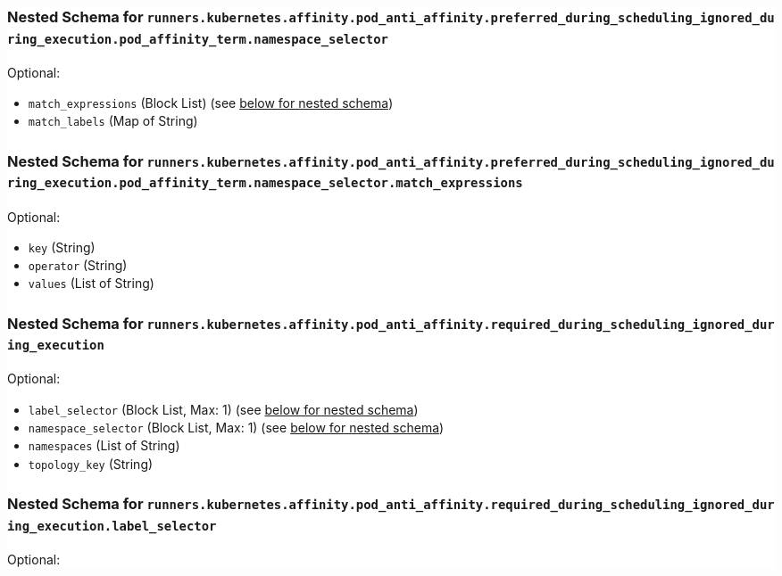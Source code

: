 

<a id="nestedblock--runners--kubernetes--affinity--pod_anti_affinity--preferred_during_scheduling_ignored_during_execution--pod_affinity_term--namespace_selector"></a>
### Nested Schema for `runners.kubernetes.affinity.pod_anti_affinity.preferred_during_scheduling_ignored_during_execution.pod_affinity_term.namespace_selector`

Optional:

- `match_expressions` (Block List) (see [below for nested schema](#nestedblock--runners--kubernetes--affinity--pod_anti_affinity--preferred_during_scheduling_ignored_during_execution--pod_affinity_term--namespace_selector--match_expressions))
- `match_labels` (Map of String)

<a id="nestedblock--runners--kubernetes--affinity--pod_anti_affinity--preferred_during_scheduling_ignored_during_execution--pod_affinity_term--namespace_selector--match_expressions"></a>
### Nested Schema for `runners.kubernetes.affinity.pod_anti_affinity.preferred_during_scheduling_ignored_during_execution.pod_affinity_term.namespace_selector.match_expressions`

Optional:

- `key` (String)
- `operator` (String)
- `values` (List of String)





<a id="nestedblock--runners--kubernetes--affinity--pod_anti_affinity--required_during_scheduling_ignored_during_execution"></a>
### Nested Schema for `runners.kubernetes.affinity.pod_anti_affinity.required_during_scheduling_ignored_during_execution`

Optional:

- `label_selector` (Block List, Max: 1) (see [below for nested schema](#nestedblock--runners--kubernetes--affinity--pod_anti_affinity--required_during_scheduling_ignored_during_execution--label_selector))
- `namespace_selector` (Block List, Max: 1) (see [below for nested schema](#nestedblock--runners--kubernetes--affinity--pod_anti_affinity--required_during_scheduling_ignored_during_execution--namespace_selector))
- `namespaces` (List of String)
- `topology_key` (String)

<a id="nestedblock--runners--kubernetes--affinity--pod_anti_affinity--required_during_scheduling_ignored_during_execution--label_selector"></a>
### Nested Schema for `runners.kubernetes.affinity.pod_anti_affinity.required_during_scheduling_ignored_during_execution.label_selector`

Optional:
